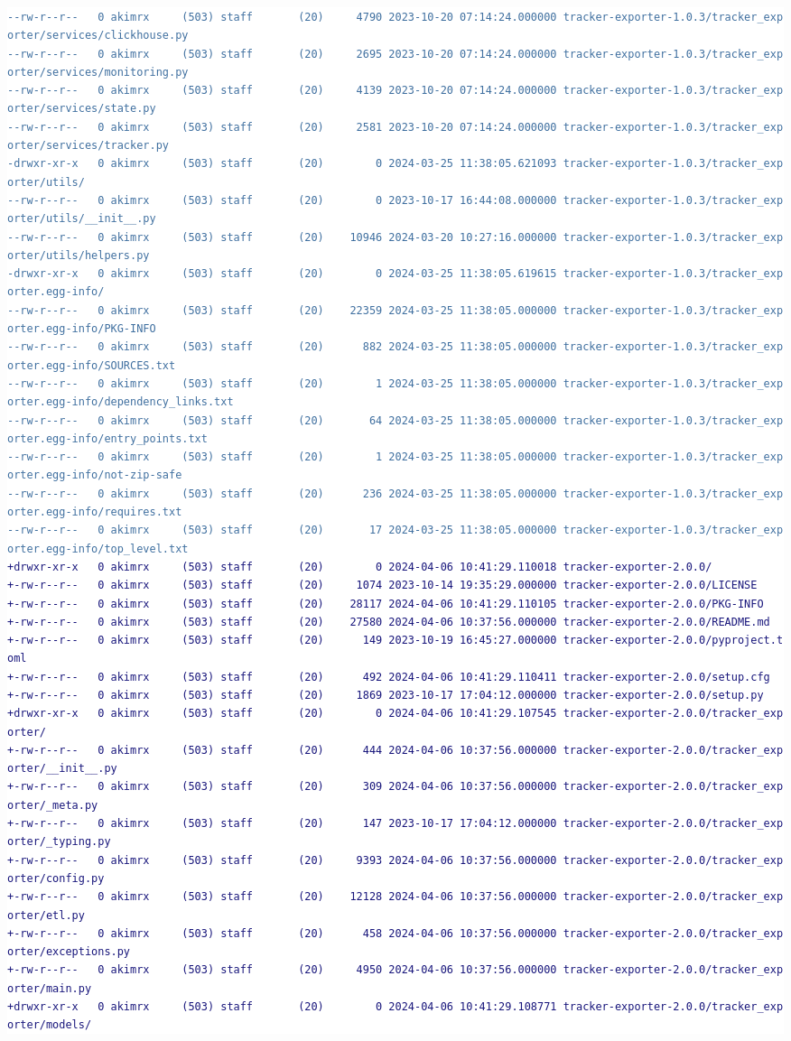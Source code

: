 ```diff
--rw-r--r--   0 akimrx     (503) staff       (20)     4790 2023-10-20 07:14:24.000000 tracker-exporter-1.0.3/tracker_exporter/services/clickhouse.py
--rw-r--r--   0 akimrx     (503) staff       (20)     2695 2023-10-20 07:14:24.000000 tracker-exporter-1.0.3/tracker_exporter/services/monitoring.py
--rw-r--r--   0 akimrx     (503) staff       (20)     4139 2023-10-20 07:14:24.000000 tracker-exporter-1.0.3/tracker_exporter/services/state.py
--rw-r--r--   0 akimrx     (503) staff       (20)     2581 2023-10-20 07:14:24.000000 tracker-exporter-1.0.3/tracker_exporter/services/tracker.py
-drwxr-xr-x   0 akimrx     (503) staff       (20)        0 2024-03-25 11:38:05.621093 tracker-exporter-1.0.3/tracker_exporter/utils/
--rw-r--r--   0 akimrx     (503) staff       (20)        0 2023-10-17 16:44:08.000000 tracker-exporter-1.0.3/tracker_exporter/utils/__init__.py
--rw-r--r--   0 akimrx     (503) staff       (20)    10946 2024-03-20 10:27:16.000000 tracker-exporter-1.0.3/tracker_exporter/utils/helpers.py
-drwxr-xr-x   0 akimrx     (503) staff       (20)        0 2024-03-25 11:38:05.619615 tracker-exporter-1.0.3/tracker_exporter.egg-info/
--rw-r--r--   0 akimrx     (503) staff       (20)    22359 2024-03-25 11:38:05.000000 tracker-exporter-1.0.3/tracker_exporter.egg-info/PKG-INFO
--rw-r--r--   0 akimrx     (503) staff       (20)      882 2024-03-25 11:38:05.000000 tracker-exporter-1.0.3/tracker_exporter.egg-info/SOURCES.txt
--rw-r--r--   0 akimrx     (503) staff       (20)        1 2024-03-25 11:38:05.000000 tracker-exporter-1.0.3/tracker_exporter.egg-info/dependency_links.txt
--rw-r--r--   0 akimrx     (503) staff       (20)       64 2024-03-25 11:38:05.000000 tracker-exporter-1.0.3/tracker_exporter.egg-info/entry_points.txt
--rw-r--r--   0 akimrx     (503) staff       (20)        1 2024-03-25 11:38:05.000000 tracker-exporter-1.0.3/tracker_exporter.egg-info/not-zip-safe
--rw-r--r--   0 akimrx     (503) staff       (20)      236 2024-03-25 11:38:05.000000 tracker-exporter-1.0.3/tracker_exporter.egg-info/requires.txt
--rw-r--r--   0 akimrx     (503) staff       (20)       17 2024-03-25 11:38:05.000000 tracker-exporter-1.0.3/tracker_exporter.egg-info/top_level.txt
+drwxr-xr-x   0 akimrx     (503) staff       (20)        0 2024-04-06 10:41:29.110018 tracker-exporter-2.0.0/
+-rw-r--r--   0 akimrx     (503) staff       (20)     1074 2023-10-14 19:35:29.000000 tracker-exporter-2.0.0/LICENSE
+-rw-r--r--   0 akimrx     (503) staff       (20)    28117 2024-04-06 10:41:29.110105 tracker-exporter-2.0.0/PKG-INFO
+-rw-r--r--   0 akimrx     (503) staff       (20)    27580 2024-04-06 10:37:56.000000 tracker-exporter-2.0.0/README.md
+-rw-r--r--   0 akimrx     (503) staff       (20)      149 2023-10-19 16:45:27.000000 tracker-exporter-2.0.0/pyproject.toml
+-rw-r--r--   0 akimrx     (503) staff       (20)      492 2024-04-06 10:41:29.110411 tracker-exporter-2.0.0/setup.cfg
+-rw-r--r--   0 akimrx     (503) staff       (20)     1869 2023-10-17 17:04:12.000000 tracker-exporter-2.0.0/setup.py
+drwxr-xr-x   0 akimrx     (503) staff       (20)        0 2024-04-06 10:41:29.107545 tracker-exporter-2.0.0/tracker_exporter/
+-rw-r--r--   0 akimrx     (503) staff       (20)      444 2024-04-06 10:37:56.000000 tracker-exporter-2.0.0/tracker_exporter/__init__.py
+-rw-r--r--   0 akimrx     (503) staff       (20)      309 2024-04-06 10:37:56.000000 tracker-exporter-2.0.0/tracker_exporter/_meta.py
+-rw-r--r--   0 akimrx     (503) staff       (20)      147 2023-10-17 17:04:12.000000 tracker-exporter-2.0.0/tracker_exporter/_typing.py
+-rw-r--r--   0 akimrx     (503) staff       (20)     9393 2024-04-06 10:37:56.000000 tracker-exporter-2.0.0/tracker_exporter/config.py
+-rw-r--r--   0 akimrx     (503) staff       (20)    12128 2024-04-06 10:37:56.000000 tracker-exporter-2.0.0/tracker_exporter/etl.py
+-rw-r--r--   0 akimrx     (503) staff       (20)      458 2024-04-06 10:37:56.000000 tracker-exporter-2.0.0/tracker_exporter/exceptions.py
+-rw-r--r--   0 akimrx     (503) staff       (20)     4950 2024-04-06 10:37:56.000000 tracker-exporter-2.0.0/tracker_exporter/main.py
+drwxr-xr-x   0 akimrx     (503) staff       (20)        0 2024-04-06 10:41:29.108771 tracker-exporter-2.0.0/tracker_exporter/models/
```